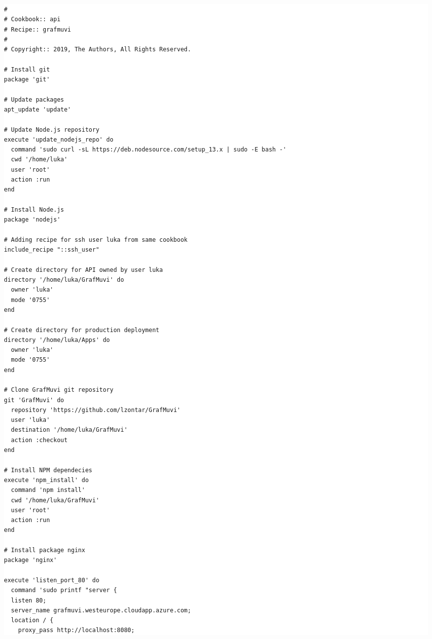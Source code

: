 ```text
#
# Cookbook:: api
# Recipe:: grafmuvi
#
# Copyright:: 2019, The Authors, All Rights Reserved.

# Install git
package 'git'

# Update packages
apt_update 'update'

# Update Node.js repository
execute 'update_nodejs_repo' do
  command 'sudo curl -sL https://deb.nodesource.com/setup_13.x | sudo -E bash -'
  cwd '/home/luka'
  user 'root'
  action :run
end

# Install Node.js
package 'nodejs'

# Adding recipe for ssh user luka from same cookbook
include_recipe "::ssh_user"

# Create directory for API owned by user luka
directory '/home/luka/GrafMuvi' do
  owner 'luka'
  mode '0755'
end

# Create directory for production deployment
directory '/home/luka/Apps' do
  owner 'luka'
  mode '0755'
end

# Clone GrafMuvi git repository
git 'GrafMuvi' do
  repository 'https://github.com/lzontar/GrafMuvi'
  user 'luka'
  destination '/home/luka/GrafMuvi'
  action :checkout
end

# Install NPM dependecies
execute 'npm_install' do
  command 'npm install'
  cwd '/home/luka/GrafMuvi'
  user 'root'
  action :run
end

# Install package nginx
package 'nginx'

execute 'listen_port_80' do
  command 'sudo printf "server {
  listen 80;
  server_name grafmuvi.westeurope.cloudapp.azure.com;
  location / {
    proxy_pass http://localhost:8080;
```